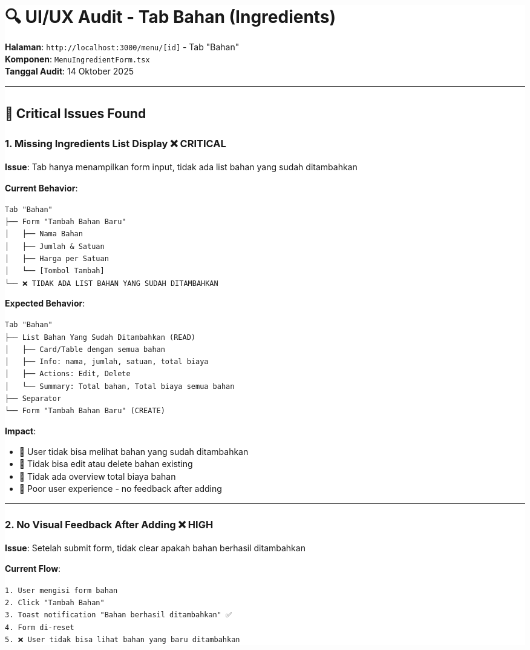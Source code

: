 # 🔍 UI/UX Audit - Tab Bahan (Ingredients)

**Halaman**: `http://localhost:3000/menu/[id]` - Tab "Bahan"  
**Komponen**: `MenuIngredientForm.tsx`  
**Tanggal Audit**: 14 Oktober 2025

---

## 🚨 Critical Issues Found

### 1. **Missing Ingredients List Display** ❌ CRITICAL
**Issue**: Tab hanya menampilkan form input, tidak ada list bahan yang sudah ditambahkan

**Current Behavior**:
```
Tab "Bahan"
├── Form "Tambah Bahan Baru"
│   ├── Nama Bahan
│   ├── Jumlah & Satuan
│   ├── Harga per Satuan
│   └── [Tombol Tambah]
└── ❌ TIDAK ADA LIST BAHAN YANG SUDAH DITAMBAHKAN
```

**Expected Behavior**:
```
Tab "Bahan"
├── List Bahan Yang Sudah Ditambahkan (READ)
│   ├── Card/Table dengan semua bahan
│   ├── Info: nama, jumlah, satuan, total biaya
│   ├── Actions: Edit, Delete
│   └── Summary: Total bahan, Total biaya semua bahan
├── Separator
└── Form "Tambah Bahan Baru" (CREATE)
```

**Impact**: 
- 🔴 User tidak bisa melihat bahan yang sudah ditambahkan
- 🔴 Tidak bisa edit atau delete bahan existing
- 🔴 Tidak ada overview total biaya bahan
- 🔴 Poor user experience - no feedback after adding

---

### 2. **No Visual Feedback After Adding** ❌ HIGH
**Issue**: Setelah submit form, tidak clear apakah bahan berhasil ditambahkan

**Current Flow**:
```
1. User mengisi form bahan
2. Click "Tambah Bahan" 
3. Toast notification "Bahan berhasil ditambahkan" ✅
4. Form di-reset
5. ❌ User tidak bisa lihat bahan yang baru ditambahkan
```
